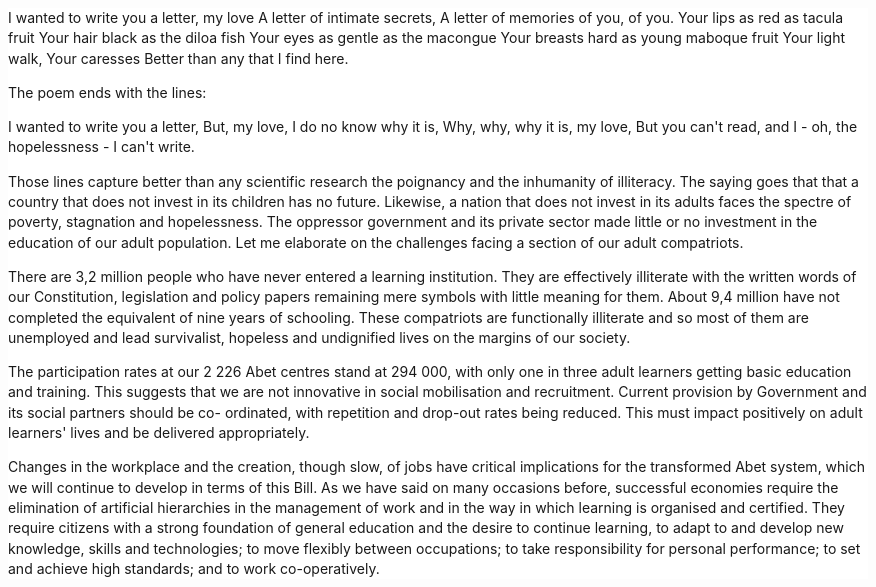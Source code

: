 
  I wanted to write you a letter, my love
  A letter of intimate secrets,
  A letter of memories of you, of you.
  Your lips as red as tacula fruit
  Your hair black as the diloa fish
  Your eyes as gentle as the macongue
  Your breasts hard as young maboque fruit
  Your light walk,
  Your caresses
  Better than any that I find here.

The poem ends with the lines:


  I wanted to write you a letter,
  But, my love, I do no know why it is,
  Why, why, why it is, my love,
  But you can't read, and I - oh,
  the hopelessness - I can't write.

Those lines capture better than any scientific research the poignancy and
the inhumanity of illiteracy. The saying goes that that a country that does
not invest in its children has no future. Likewise, a nation that does not
invest in its adults faces the spectre of poverty, stagnation and
hopelessness. The oppressor government and its private sector made little
or no investment in the education of our adult population. Let me elaborate
on the challenges facing a section of our adult compatriots.

There are 3,2 million people who have never entered a learning institution.
They are effectively illiterate with the written words of our Constitution,
legislation and policy papers remaining mere symbols with little meaning
for them. About 9,4 million have not completed the equivalent of nine years
of schooling. These compatriots are functionally illiterate and so most of
them are unemployed and lead survivalist, hopeless and undignified lives on
the margins of our society.

The participation rates at our 2 226 Abet centres stand at 294 000, with
only one in three adult learners getting basic education and training. This
suggests that we are not innovative in social mobilisation and recruitment.
Current provision by Government and its social partners should be co-
ordinated, with repetition and drop-out rates being reduced. This must
impact positively on adult learners' lives and be delivered appropriately.

Changes in the workplace and the creation, though slow, of jobs have
critical implications for the transformed Abet system, which we will
continue to develop in terms of this Bill. As we have said on many
occasions before, successful economies require the elimination of
artificial hierarchies in the management of work and in the way in which
learning is organised and certified. They require citizens with a strong
foundation of general education and the desire to continue learning, to
adapt to and develop new knowledge, skills and technologies; to move
flexibly between occupations; to take responsibility for personal
performance; to set and achieve high standards; and to work co-operatively.
